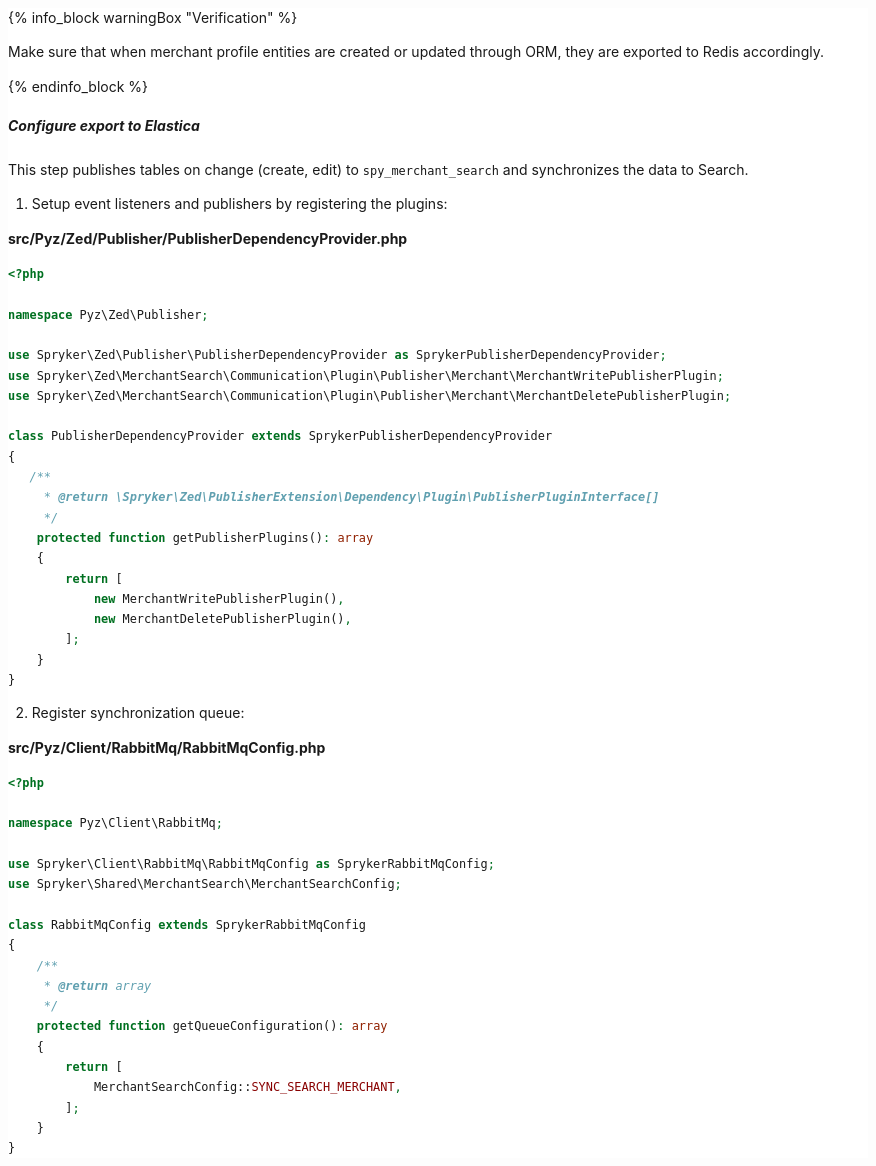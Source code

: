 {% info_block warningBox "Verification" %}

Make sure that when merchant profile entities are created or updated through ORM, they are exported to Redis accordingly.

{% endinfo_block %}


##### Configure export to Elastica

This step publishes tables on change (create, edit) to `spy_merchant_search` and synchronizes the data to Search.

1. Setup event listeners and publishers by registering the plugins:

**src/Pyz/Zed/Publisher/PublisherDependencyProvider.php**

```php
<?php

namespace Pyz\Zed\Publisher;

use Spryker\Zed\Publisher\PublisherDependencyProvider as SprykerPublisherDependencyProvider;
use Spryker\Zed\MerchantSearch\Communication\Plugin\Publisher\Merchant\MerchantWritePublisherPlugin;
use Spryker\Zed\MerchantSearch\Communication\Plugin\Publisher\Merchant\MerchantDeletePublisherPlugin;

class PublisherDependencyProvider extends SprykerPublisherDependencyProvider
{
   /**
     * @return \Spryker\Zed\PublisherExtension\Dependency\Plugin\PublisherPluginInterface[]
     */
    protected function getPublisherPlugins(): array
    {
        return [
            new MerchantWritePublisherPlugin(),
            new MerchantDeletePublisherPlugin(),
        ];
    }
}
```

2. Register synchronization queue:

**src/Pyz/Client/RabbitMq/RabbitMqConfig.php**

```php
<?php

namespace Pyz\Client\RabbitMq;

use Spryker\Client\RabbitMq\RabbitMqConfig as SprykerRabbitMqConfig;
use Spryker\Shared\MerchantSearch\MerchantSearchConfig;

class RabbitMqConfig extends SprykerRabbitMqConfig
{
    /**
     * @return array
     */
    protected function getQueueConfiguration(): array
    {
        return [
            MerchantSearchConfig::SYNC_SEARCH_MERCHANT,
        ];
    }
}
```
